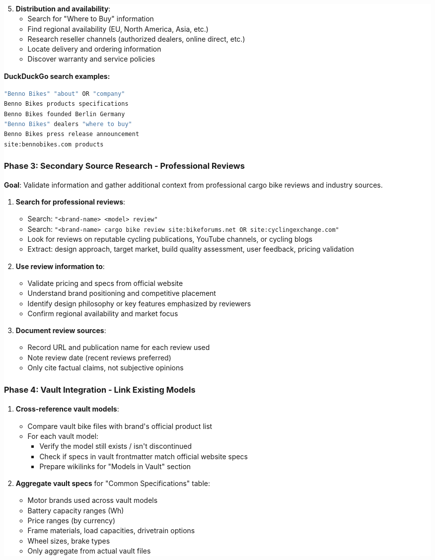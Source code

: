 5. **Distribution and availability**:
   - Search for "Where to Buy" information
   - Find regional availability (EU, North America, Asia, etc.)
   - Research reseller channels (authorized dealers, online direct, etc.)
   - Locate delivery and ordering information
   - Discover warranty and service policies

**DuckDuckGo search examples:**

```bash
"Benno Bikes" "about" OR "company"
Benno Bikes products specifications
Benno Bikes founded Berlin Germany
"Benno Bikes" dealers "where to buy"
Benno Bikes press release announcement
site:bennobikes.com products
```

### Phase 3: Secondary Source Research - Professional Reviews

**Goal**: Validate information and gather additional context from professional cargo bike reviews and industry sources.

1. **Search for professional reviews**:
   - Search: `"<brand-name> <model> review"`
   - Search: `"<brand-name> cargo bike review site:bikeforums.net OR site:cyclingexchange.com"`
   - Look for reviews on reputable cycling publications, YouTube channels, or cycling blogs
   - Extract: design approach, target market, build quality assessment, user feedback, pricing validation

2. **Use review information to**:
   - Validate pricing and specs from official website
   - Understand brand positioning and competitive placement
   - Identify design philosophy or key features emphasized by reviewers
   - Confirm regional availability and market focus

3. **Document review sources**:
   - Record URL and publication name for each review used
   - Note review date (recent reviews preferred)
   - Only cite factual claims, not subjective opinions

### Phase 4: Vault Integration - Link Existing Models

1. **Cross-reference vault models**:
   - Compare vault bike files with brand's official product list
   - For each vault model:
     - Verify the model still exists / isn't discontinued
     - Check if specs in vault frontmatter match official website specs
     - Prepare wikilinks for "Models in Vault" section

2. **Aggregate vault specs** for "Common Specifications" table:
   - Motor brands used across vault models
   - Battery capacity ranges (Wh)
   - Price ranges (by currency)
   - Frame materials, load capacities, drivetrain options
   - Wheel sizes, brake types
   - Only aggregate from actual vault files

